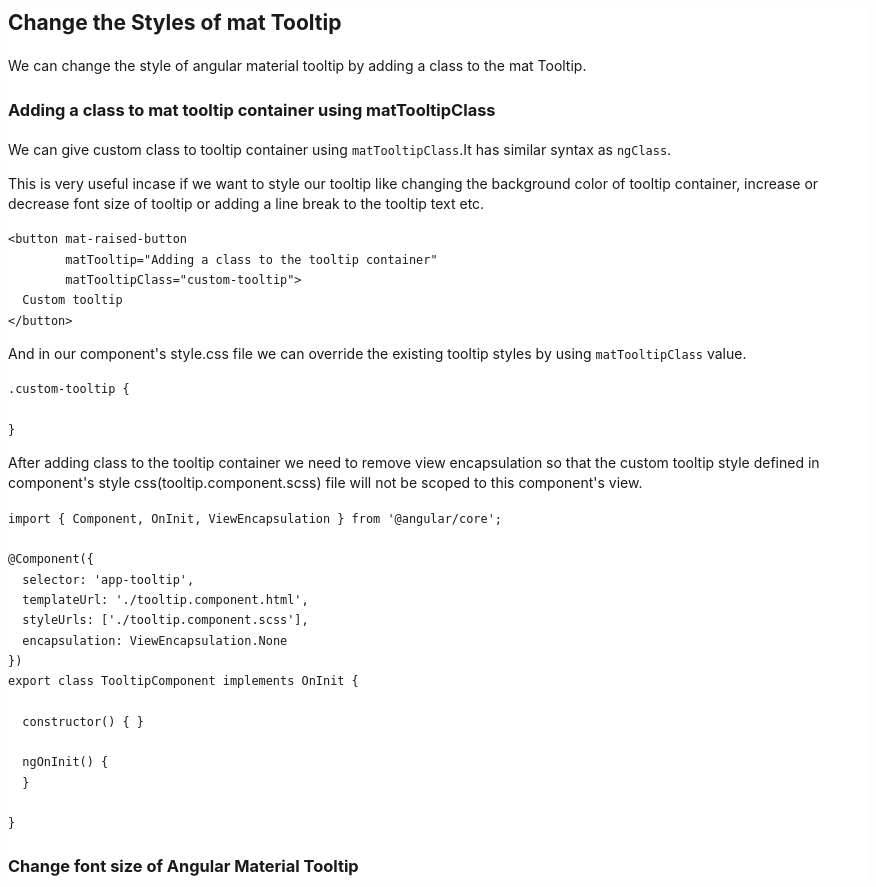 ## Change the Styles of mat Tooltip 

We can change the style of angular material tooltip by adding a class to the mat Tooltip.

### Adding a class to mat tooltip container using matTooltipClass

We can give custom class to tooltip container using `matTooltipClass`.It has similar syntax as `ngClass`.

This is very useful incase if we want to style our tooltip like changing the background color of tooltip container, increase or decrease font size of tooltip or adding a line break to the tooltip text etc.

```
<button mat-raised-button
        matTooltip="Adding a class to the tooltip container"
        matTooltipClass="custom-tooltip">
  Custom tooltip
</button>
```

And in our component's style.css file we can override the existing tooltip styles by using `matTooltipClass` value.

```
.custom-tooltip {

}
```
After adding class to the tooltip container we need to remove view encapsulation so that the custom tooltip style defined in component's style css(tooltip.component.scss) file will not be scoped to this component's view.

```
import { Component, OnInit, ViewEncapsulation } from '@angular/core';

@Component({
  selector: 'app-tooltip',
  templateUrl: './tooltip.component.html',
  styleUrls: ['./tooltip.component.scss'],
  encapsulation: ViewEncapsulation.None
})
export class TooltipComponent implements OnInit {

  constructor() { }

  ngOnInit() {
  }

}
```

### Change font size of Angular Material Tooltip
